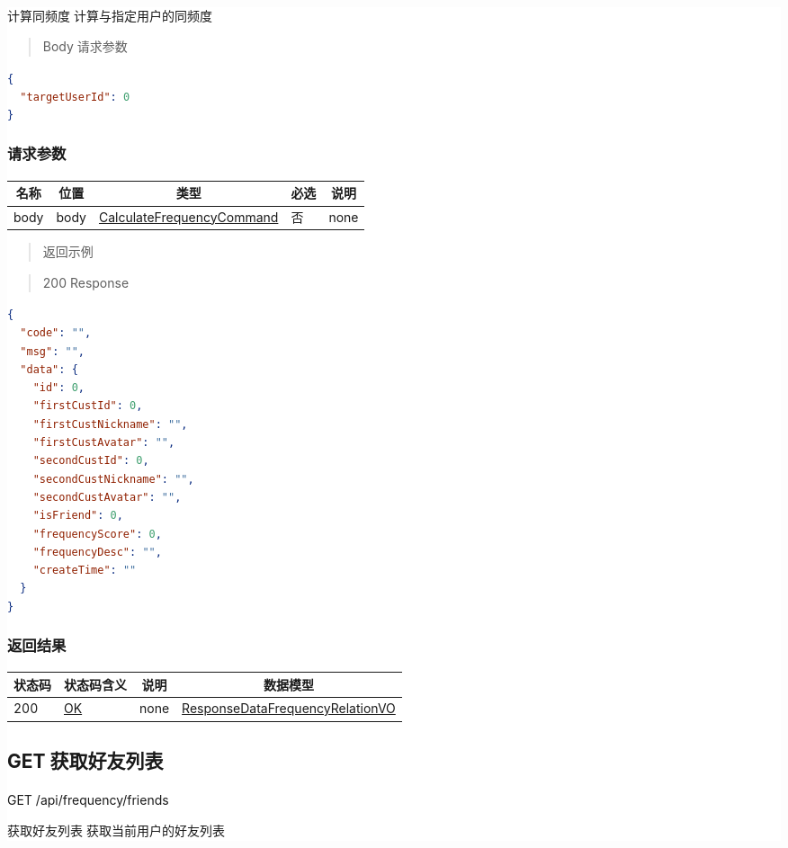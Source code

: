计算同频度
计算与指定用户的同频度

> Body 请求参数

```json
{
  "targetUserId": 0
}
```

### 请求参数

|名称|位置|类型|必选|说明|
|---|---|---|---|---|
|body|body|[CalculateFrequencyCommand](#schemacalculatefrequencycommand)| 否 |none|

> 返回示例

> 200 Response

```json
{
  "code": "",
  "msg": "",
  "data": {
    "id": 0,
    "firstCustId": 0,
    "firstCustNickname": "",
    "firstCustAvatar": "",
    "secondCustId": 0,
    "secondCustNickname": "",
    "secondCustAvatar": "",
    "isFriend": 0,
    "frequencyScore": 0,
    "frequencyDesc": "",
    "createTime": ""
  }
}
```

### 返回结果

|状态码|状态码含义|说明|数据模型|
|---|---|---|---|
|200|[OK](https://tools.ietf.org/html/rfc7231#section-6.3.1)|none|[ResponseDataFrequencyRelationVO](#schemaresponsedatafrequencyrelationvo)|

## GET 获取好友列表

GET /api/frequency/friends

获取好友列表
获取当前用户的好友列表
